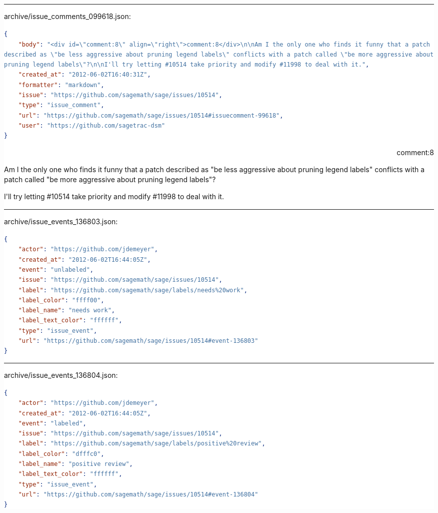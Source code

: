 

---

archive/issue_comments_099618.json:
```json
{
    "body": "<div id=\"comment:8\" align=\"right\">comment:8</div>\n\nAm I the only one who finds it funny that a patch described as \"be less aggressive about pruning legend labels\" conflicts with a patch called \"be more aggressive about pruning legend labels\"?\n\nI'll try letting #10514 take priority and modify #11998 to deal with it.",
    "created_at": "2012-06-02T16:40:31Z",
    "formatter": "markdown",
    "issue": "https://github.com/sagemath/sage/issues/10514",
    "type": "issue_comment",
    "url": "https://github.com/sagemath/sage/issues/10514#issuecomment-99618",
    "user": "https://github.com/sagetrac-dsm"
}
```

<div id="comment:8" align="right">comment:8</div>

Am I the only one who finds it funny that a patch described as "be less aggressive about pruning legend labels" conflicts with a patch called "be more aggressive about pruning legend labels"?

I'll try letting #10514 take priority and modify #11998 to deal with it.



---

archive/issue_events_136803.json:
```json
{
    "actor": "https://github.com/jdemeyer",
    "created_at": "2012-06-02T16:44:05Z",
    "event": "unlabeled",
    "issue": "https://github.com/sagemath/sage/issues/10514",
    "label": "https://github.com/sagemath/sage/labels/needs%20work",
    "label_color": "ffff00",
    "label_name": "needs work",
    "label_text_color": "ffffff",
    "type": "issue_event",
    "url": "https://github.com/sagemath/sage/issues/10514#event-136803"
}
```



---

archive/issue_events_136804.json:
```json
{
    "actor": "https://github.com/jdemeyer",
    "created_at": "2012-06-02T16:44:05Z",
    "event": "labeled",
    "issue": "https://github.com/sagemath/sage/issues/10514",
    "label": "https://github.com/sagemath/sage/labels/positive%20review",
    "label_color": "dfffc0",
    "label_name": "positive review",
    "label_text_color": "ffffff",
    "type": "issue_event",
    "url": "https://github.com/sagemath/sage/issues/10514#event-136804"
}
```
